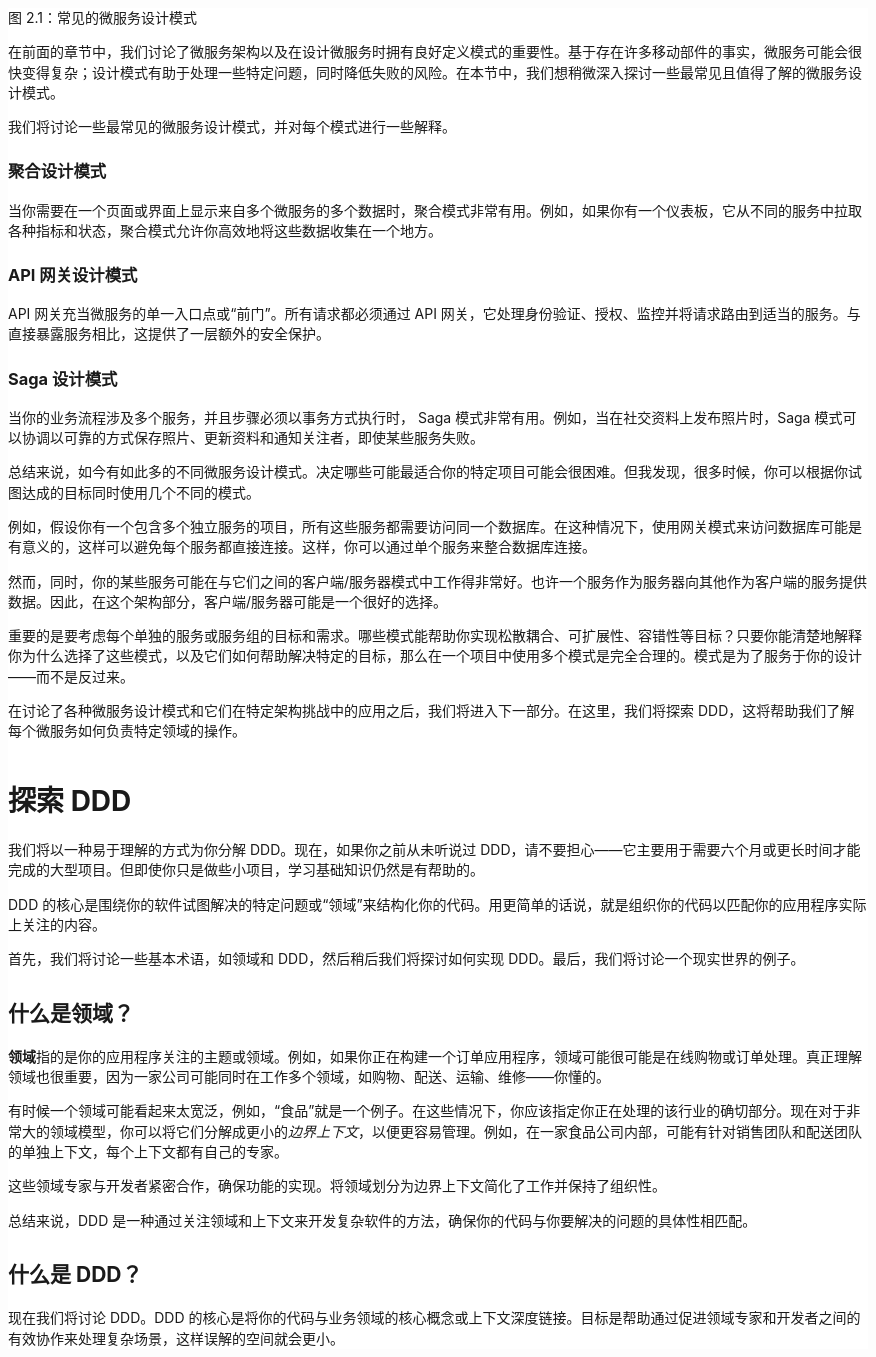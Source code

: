 图 2.1：常见的微服务设计模式

在前面的章节中，我们讨论了微服务架构以及在设计微服务时拥有良好定义模式的重要性。基于存在许多移动部件的事实，微服务可能会很快变得复杂；设计模式有助于处理一些特定问题，同时降低失败的风险。在本节中，我们想稍微深入探讨一些最常见且值得了解的微服务设计模式。

我们将讨论一些最常见的微服务设计模式，并对每个模式进行一些解释。

### 聚合设计模式

当你需要在一个页面或界面上显示来自多个微服务的多个数据时，聚合模式非常有用。例如，如果你有一个仪表板，它从不同的服务中拉取各种指标和状态，聚合模式允许你高效地将这些数据收集在一个地方。

### API 网关设计模式

API 网关充当微服务的单一入口点或“前门”。所有请求都必须通过 API 网关，它处理身份验证、授权、监控并将请求路由到适当的服务。与直接暴露服务相比，这提供了一层额外的安全保护。

### Saga 设计模式

当你的业务流程涉及多个服务，并且步骤必须以事务方式执行时， Saga 模式非常有用。例如，当在社交资料上发布照片时，Saga 模式可以协调以可靠的方式保存照片、更新资料和通知关注者，即使某些服务失败。

总结来说，如今有如此多的不同微服务设计模式。决定哪些可能最适合你的特定项目可能会很困难。但我发现，很多时候，你可以根据你试图达成的目标同时使用几个不同的模式。

例如，假设你有一个包含多个独立服务的项目，所有这些服务都需要访问同一个数据库。在这种情况下，使用网关模式来访问数据库可能是有意义的，这样可以避免每个服务都直接连接。这样，你可以通过单个服务来整合数据库连接。

然而，同时，你的某些服务可能在与它们之间的客户端/服务器模式中工作得非常好。也许一个服务作为服务器向其他作为客户端的服务提供数据。因此，在这个架构部分，客户端/服务器可能是一个很好的选择。

重要的是要考虑每个单独的服务或服务组的目标和需求。哪些模式能帮助你实现松散耦合、可扩展性、容错性等目标？只要你能清楚地解释你为什么选择了这些模式，以及它们如何帮助解决特定的目标，那么在一个项目中使用多个模式是完全合理的。模式是为了服务于你的设计——而不是反过来。

在讨论了各种微服务设计模式和它们在特定架构挑战中的应用之后，我们将进入下一部分。在这里，我们将探索 DDD，这将帮助我们了解每个微服务如何负责特定领域的操作。

# 探索 DDD

我们将以一种易于理解的方式为你分解 DDD。现在，如果你之前从未听说过 DDD，请不要担心——它主要用于需要六个月或更长时间才能完成的大型项目。但即使你只是做些小项目，学习基础知识仍然是有帮助的。

DDD 的核心是围绕你的软件试图解决的特定问题或“领域”来结构化你的代码。用更简单的话说，就是组织你的代码以匹配你的应用程序实际上关注的内容。

首先，我们将讨论一些基本术语，如领域和 DDD，然后稍后我们将探讨如何实现 DDD。最后，我们将讨论一个现实世界的例子。

## 什么是领域？

**领域**指的是你的应用程序关注的主题或领域。例如，如果你正在构建一个订单应用程序，领域可能很可能是在线购物或订单处理。真正理解领域也很重要，因为一家公司可能同时在工作多个领域，如购物、配送、运输、维修——你懂的。

有时候一个领域可能看起来太宽泛，例如，“食品”就是一个例子。在这些情况下，你应该指定你正在处理的该行业的确切部分。现在对于非常大的领域模型，你可以将它们分解成更小的*边界上下文*，以便更容易管理。例如，在一家食品公司内部，可能有针对销售团队和配送团队的单独上下文，每个上下文都有自己的专家。

这些领域专家与开发者紧密合作，确保功能的实现。将领域划分为边界上下文简化了工作并保持了组织性。

总结来说，DDD 是一种通过关注领域和上下文来开发复杂软件的方法，确保你的代码与你要解决的问题的具体性相匹配。

## 什么是 DDD？

现在我们将讨论 DDD。DDD 的核心是将你的代码与业务领域的核心概念或上下文深度链接。目标是帮助通过促进领域专家和开发者之间的有效协作来处理复杂场景，这样误解的空间就会更小。
